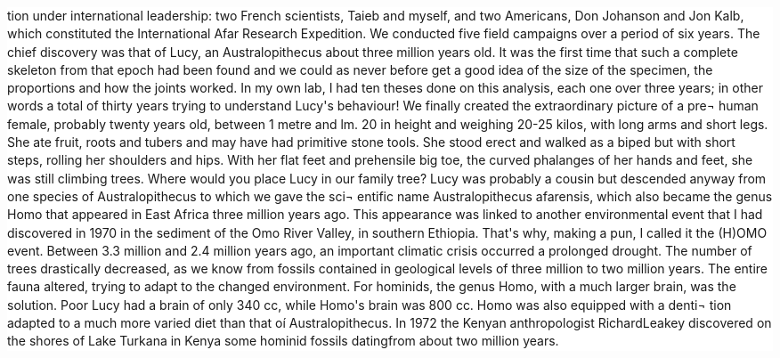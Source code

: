tion under international leadership: two
French scientists, Taieb and myself, and
two Americans, Don Johanson and Jon
Kalb, which constituted the International
Afar Research Expedition. We conducted
five field campaigns over a period of six
years. The chief discovery was that of Lucy,
an Australopithecus about three million
years old. It was the first time that such a
complete skeleton from that epoch had
been found and we could as never before
get a good idea of the size of the specimen,
the proportions and how the joints
worked.
In my own lab, I had ten theses done on
this analysis, each one over three years; in
other words a total of thirty years trying to
understand Lucy's behaviour! We finally
created the extraordinary picture of a pre¬
human female, probably twenty years old,
between 1 metre and lm. 20 in height and
weighing 20-25 kilos, with long arms and
short legs. She ate fruit, roots and tubers
and may have had primitive stone tools.
She stood erect and walked as a biped but
with short steps, rolling her shoulders and
hips. With her flat feet and prehensile big
toe, the curved phalanges of her hands and
feet, she was still climbing trees.
Where would you place Lucy in our
family tree?
Lucy was probably a cousin but
descended anyway from one species of
Australopithecus to which we gave the sci¬
entific name Australopithecus afarensis,
which also became the genus Homo that
appeared in East Africa three million years
ago. This appearance was linked to another
environmental event that I had discovered
in 1970 in the sediment of the Omo River
Valley, in southern Ethiopia. That's why,
making a pun, I called it the (H)OMO
event.
Between 3.3 million and 2.4 million
years ago, an important climatic crisis
occurred a prolonged drought. The
number of trees drastically decreased, as we
know from fossils contained in geological
levels of three million to two million years.
The entire fauna altered, trying to adapt to
the changed environment. For hominids,
the genus Homo, with a much larger brain,
was the solution. Poor Lucy had a brain of
only 340 cc, while Homo's brain was 800
cc. Homo was also equipped with a denti¬
tion adapted to a much more varied diet
than that oí Australopithecus.
In 1972 the Kenyan anthropologist
RichardLeakey discovered on the shores of
Lake Turkana in Kenya some hominid
fossils datingfrom about two million years.